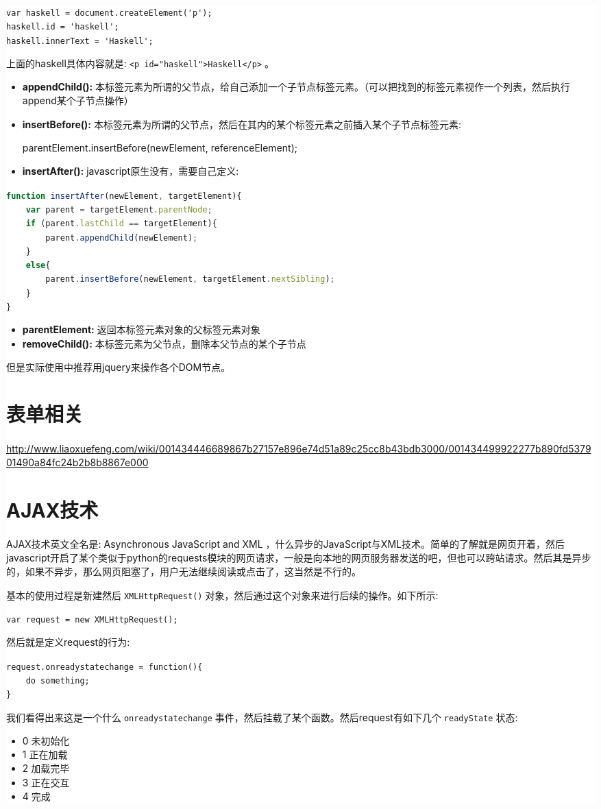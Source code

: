     var haskell = document.createElement('p');
    haskell.id = 'haskell';
    haskell.innerText = 'Haskell';

上面的haskell具体内容就是: `<p id=​"haskell">​Haskell​</p>​` 。

-   **appendChild():** 本标签元素为所谓的父节点，给自己添加一个子节点标签元素。（可以把找到的标签元素视作一个列表，然后执行append某个子节点操作）
-   **insertBefore():** 本标签元素为所谓的父节点，然后在其内的某个标签元素之前插入某个子节点标签元素:

    parentElement.insertBefore(newElement, referenceElement);

-   **insertAfter():** javascript原生没有，需要自己定义:

```js
function insertAfter(newElement, targetElement){
    var parent = targetElement.parentNode;
    if (parent.lastChild == targetElement){
        parent.appendChild(newElement);
    }
    else{
        parent.insertBefore(newElement, targetElement.nextSibling);
    }
}
```

-   **parentElement:** 返回本标签元素对象的父标签元素对象
-   **removeChild():** 本标签元素为父节点，删除本父节点的某个子节点

但是实际使用中推荐用jquery来操作各个DOM节点。

# 表单相关<a id="orgheadline43"></a>

<http://www.liaoxuefeng.com/wiki/001434446689867b27157e896e74d51a89c25cc8b43bdb3000/001434499922277b890fd537901490a84fc24b2b8b8867e000>

# AJAX技术<a id="orgheadline44"></a>

AJAX技术英文全名是: Asynchronous JavaScript and XML ，什么异步的JavaScript与XML技术。简单的了解就是网页开着，然后javascript开启了某个类似于python的requests模块的网页请求，一般是向本地的网页服务器发送的吧，但也可以跨站请求。然后其是异步的，如果不异步，那么网页阻塞了，用户无法继续阅读或点击了，这当然是不行的。

基本的使用过程是新建然后 `XMLHttpRequest()` 对象，然后通过这个对象来进行后续的操作。如下所示:

    var request = new XMLHttpRequest();

然后就是定义request的行为:

    request.onreadystatechange = function(){
        do something;
    }

我们看得出来这是一个什么 `onreadystatechange` 事件，然后挂载了某个函数。然后request有如下几个 `readyState` 状态:

-   0 未初始化
-   1 正在加载
-   2 加载完毕
-   3 正在交互
-   4 完成
